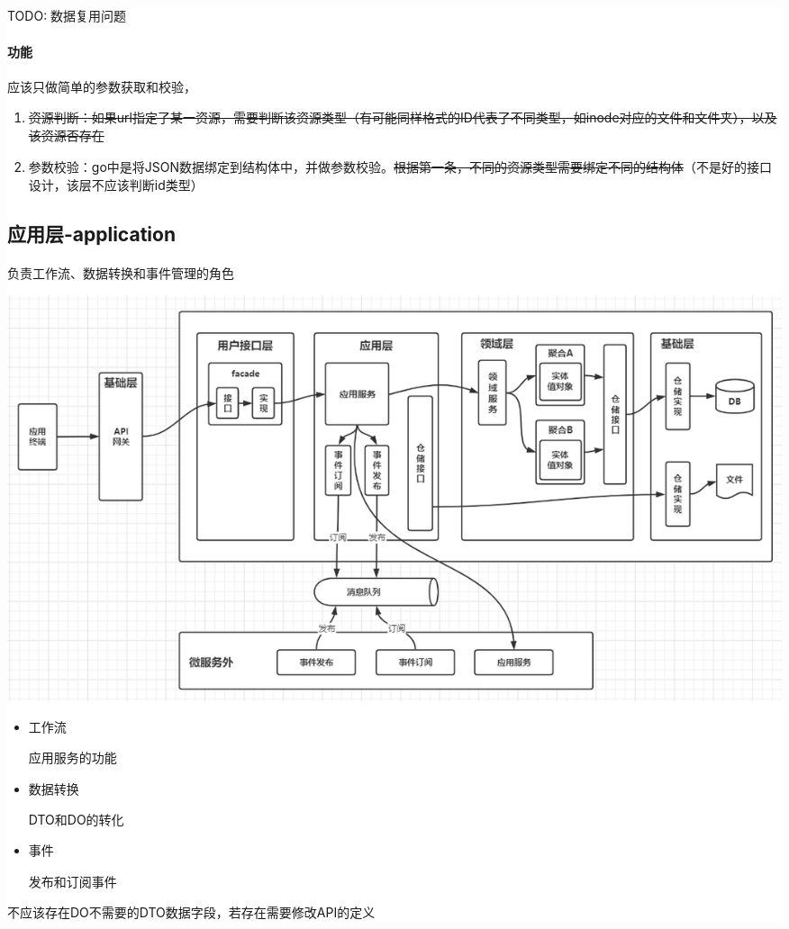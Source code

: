 TODO: 数据复用问题



#### 功能

应该只做简单的参数获取和校验，

1. ~~资源判断：如果url指定了某一资源，需要判断该资源类型（有可能同样格式的ID代表了不同类型，如inode对应的文件和文件夹），以及该资源否存在~~

2. 参数校验：go中是将JSON数据绑定到结构体中，并做参数校验。~~根据第一条，不同的资源类型需要绑定不同的结构体~~（不是好的接口设计，该层不应该判断id类型）



## 应用层-application

负责工作流、数据转换和事件管理的角色

![app](image/ddd7.png)

- 工作流

  应用服务的功能
  
- 数据转换

  DTO和DO的转化

- 事件

  发布和订阅事件



不应该存在DO不需要的DTO数据字段，若存在需要修改API的定义
